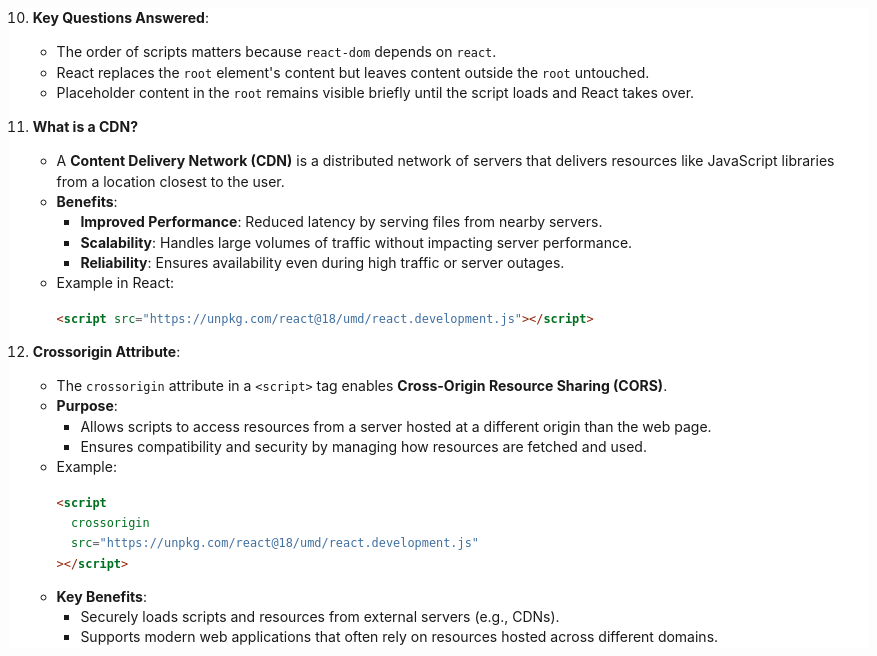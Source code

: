 10. **Key Questions Answered**:
    - The order of scripts matters because `react-dom` depends on `react`.
    - React replaces the `root` element's content but leaves content outside the `root` untouched.
    - Placeholder content in the `root` remains visible briefly until the script loads and React takes over.

11. **What is a CDN?**
    - A **Content Delivery Network (CDN)** is a distributed network of servers that delivers resources like JavaScript libraries from a location closest to the user.
    - **Benefits**:
      - **Improved Performance**: Reduced latency by serving files from nearby servers.
      - **Scalability**: Handles large volumes of traffic without impacting server performance.
      - **Reliability**: Ensures availability even during high traffic or server outages.
    - Example in React:
      ```html
      <script src="https://unpkg.com/react@18/umd/react.development.js"></script>
      ```

12. **Crossorigin Attribute**:
    - The `crossorigin` attribute in a `<script>` tag enables **Cross-Origin Resource Sharing (CORS)**.
    - **Purpose**:
      - Allows scripts to access resources from a server hosted at a different origin than the web page.
      - Ensures compatibility and security by managing how resources are fetched and used.
    - Example:
      ```html
      <script
        crossorigin
        src="https://unpkg.com/react@18/umd/react.development.js"
      ></script>
      ```
    - **Key Benefits**:
      - Securely loads scripts and resources from external servers (e.g., CDNs).
      - Supports modern web applications that often rely on resources hosted across different domains.


